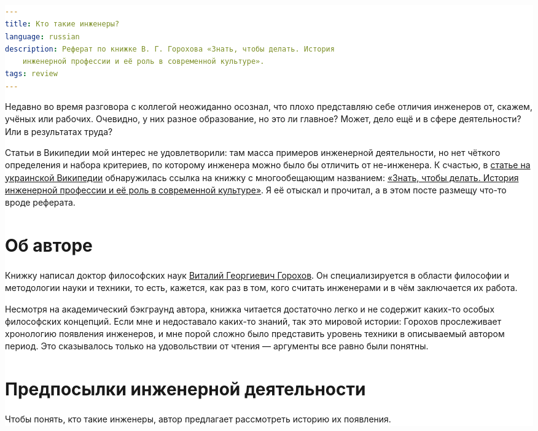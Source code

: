 ```yaml
---
title: Кто такие инженеры?
language: russian
description: Реферат по книжке В. Г. Горохова «Знать, чтобы делать. История
    инженерной профессии и её роль в современной культуре».
tags: review
---
```


Недавно во время разговора с коллегой неожиданно осознал, что плохо представляю
себе отличия инженеров от, скажем, учёных или рабочих. Очевидно, у них разное
образование, но это ли главное? Может, дело ещё и в сфере деятельности? Или
в результатах труда?

Статьи в Википедии мой интерес не удовлетворили: там масса примеров инженерной
деятельности, но нет чёткого определения и набора критериев, по которому
инженера можно было бы отличить от не-инженера. К счастью, в [статье на
украинской Википедии][wuk-engineer] обнаружилась ссылка на книжку
с многообещающим названием: [«Знать, чтобы делать. История инженерной профессии
и её роль в современной культуре»][goodreads]. Я её отыскал и прочитал, а в этом посте
размещу что-то вроде реферата.

[wuk-engineer]:
    https://uk.wikipedia.org/wiki/%D0%86%D0%BD%D0%B6%D0%B5%D0%BD%D0%B5%D1%80
    "Інженер — Вікіпедія"

[goodreads]:
    https://www.goodreads.com/book/show/39880974
    "Знать, чтобы делать: История инженерной профессии и её роль в современной
    культуре by Виталий Георгиевич Горохов"

# Об авторе

Книжку написал доктор философских наук [Виталий Георгиевич Горохов][author]. Он
специализируется в области философии и методологии науки и техники, то есть,
кажется, как раз в том, кого считать инженерами и в чём заключается их работа.

[author]:
    https://dic.academic.ru/dic.nsf/enc_biography/38385/%D0%93%D0%BE%D1%80%D0%BE%D1%85%D0%BE%D0%B2
    "Горохов, Виталий Георгиевич"

Несмотря на академический бэкграунд автора, книжка читается достаточно легко
и не содержит каких-то особых философских концепций. Если мне и недоставало
каких-то знаний, так это мировой истории: Горохов прослеживает хронологию
появления инженеров, и мне порой сложно было представить уровень техники
в описываемый автором период. Это сказывалось только на удовольствии от чтения —
аргументы все равно были понятны.

# Предпосылки инженерной деятельности

Чтобы понять, кто такие инженеры, автор предлагает рассмотреть историю их
появления.
